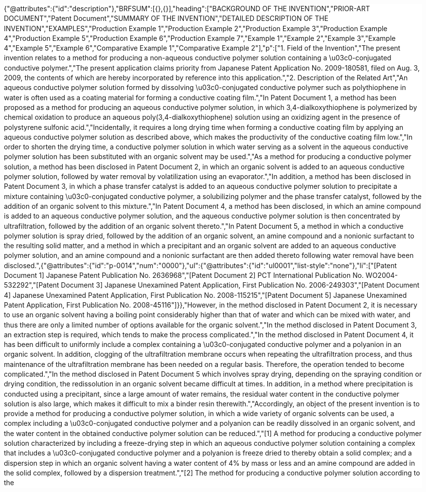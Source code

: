 {"@attributes":{"id":"description"},"BRFSUM":[{},{}],"heading":["BACKGROUND OF THE INVENTION","PRIOR-ART DOCUMENT","Patent Document","SUMMARY OF THE INVENTION","DETAILED DESCRIPTION OF THE INVENTION","EXAMPLES","Production Example 1","Production Example 2","Production Example 3","Production Example 4","Production Example 5","Production Example 6","Production Example 7","Example 1","Example 2","Example 3","Example 4","Example 5","Example 6","Comparative Example 1","Comparative Example 2"],"p":["1. Field of the Invention","The present invention relates to a method for producing a non-aqueous conductive polymer solution containing a \u03c0-conjugated conductive polymer.","The present application claims priority from Japanese Patent Application No. 2009-180581, filed on Aug. 3, 2009, the contents of which are hereby incorporated by reference into this application.","2. Description of the Related Art","An aqueous conductive polymer solution formed by dissolving \u03c0-conjugated conductive polymer such as polythiophene in water is often used as a coating material for forming a conductive coating film.","In Patent Document 1, a method has been proposed as a method for producing an aqueous conductive polymer solution, in which 3,4-dialkoxythiophene is polymerized by chemical oxidation to produce an aqueous poly(3,4-dialkoxythiophene) solution using an oxidizing agent in the presence of polystyrene sulfonic acid.","Incidentally, it requires a long drying time when forming a conductive coating film by applying an aqueous conductive polymer solution as described above, which makes the productivity of the conductive coating film low.","In order to shorten the drying time, a conductive polymer solution in which water serving as a solvent in the aqueous conductive polymer solution has been substituted with an organic solvent may be used.","As a method for producing a conductive polymer solution, a method has been disclosed in Patent Document 2, in which an organic solvent is added to an aqueous conductive polymer solution, followed by water removal by volatilization using an evaporator.","In addition, a method has been disclosed in Patent Document 3, in which a phase transfer catalyst is added to an aqueous conductive polymer solution to precipitate a mixture containing \u03c0-conjugated conductive polymer, a solubilizing polymer and the phase transfer catalyst, followed by the addition of an organic solvent to this mixture.","In Patent Document 4, a method has been disclosed, in which an amine compound is added to an aqueous conductive polymer solution, and the aqueous conductive polymer solution is then concentrated by ultrafiltration, followed by the addition of an organic solvent thereto.","In Patent Document 5, a method in which a conductive polymer solution is spray dried, followed by the addition of an organic solvent, an amine compound and a nonionic surfactant to the resulting solid matter, and a method in which a precipitant and an organic solvent are added to an aqueous conductive polymer solution, and an amine compound and a nonionic surfactant are then added thereto following water removal have been disclosed.",{"@attributes":{"id":"p-0014","num":"0000"},"ul":{"@attributes":{"id":"ul0001","list-style":"none"},"li":["[Patent Document 1] Japanese Patent Publication No. 2636968","[Patent Document 2] PCT International Publication No. WO2004-532292","[Patent Document 3] Japanese Unexamined Patent Application, First Publication No. 2006-249303","[Patent Document 4] Japanese Unexamined Patent Application, First Publication No. 2008-115215","[Patent Document 5] Japanese Unexamined Patent Application, First Publication No. 2008-45116"]}},"However, in the method disclosed in Patent Document 2, it is necessary to use an organic solvent having a boiling point considerably higher than that of water and which can be mixed with water, and thus there are only a limited number of options available for the organic solvent.","In the method disclosed in Patent Document 3, an extraction step is required, which tends to make the process complicated.","In the method disclosed in Patent Document 4, it has been difficult to uniformly include a complex containing a \u03c0-conjugated conductive polymer and a polyanion in an organic solvent. In addition, clogging of the ultrafiltration membrane occurs when repeating the ultrafiltration process, and thus maintenance of the ultrafiltration membrane has been needed on a regular basis. Therefore, the operation tended to become complicated.","In the method disclosed in Patent Document 5 which involves spray drying, depending on the spraying condition or drying condition, the redissolution in an organic solvent became difficult at times. In addition, in a method where precipitation is conducted using a precipitant, since a large amount of water remains, the residual water content in the conductive polymer solution is also large, which makes it difficult to mix a binder resin therewith.","Accordingly, an object of the present invention is to provide a method for producing a conductive polymer solution, in which a wide variety of organic solvents can be used, a complex including a \u03c0-conjugated conductive polymer and a polyanion can be readily dissolved in an organic solvent, and the water content in the obtained conductive polymer solution can be reduced.","[1] A method for producing a conductive polymer solution characterized by including a freeze-drying step in which an aqueous conductive polymer solution containing a complex that includes a \u03c0-conjugated conductive polymer and a polyanion is freeze dried to thereby obtain a solid complex; and a dispersion step in which an organic solvent having a water content of 4% by mass or less and an amine compound are added in the solid complex, followed by a dispersion treatment.","[2] The method for producing a conductive polymer solution according to the